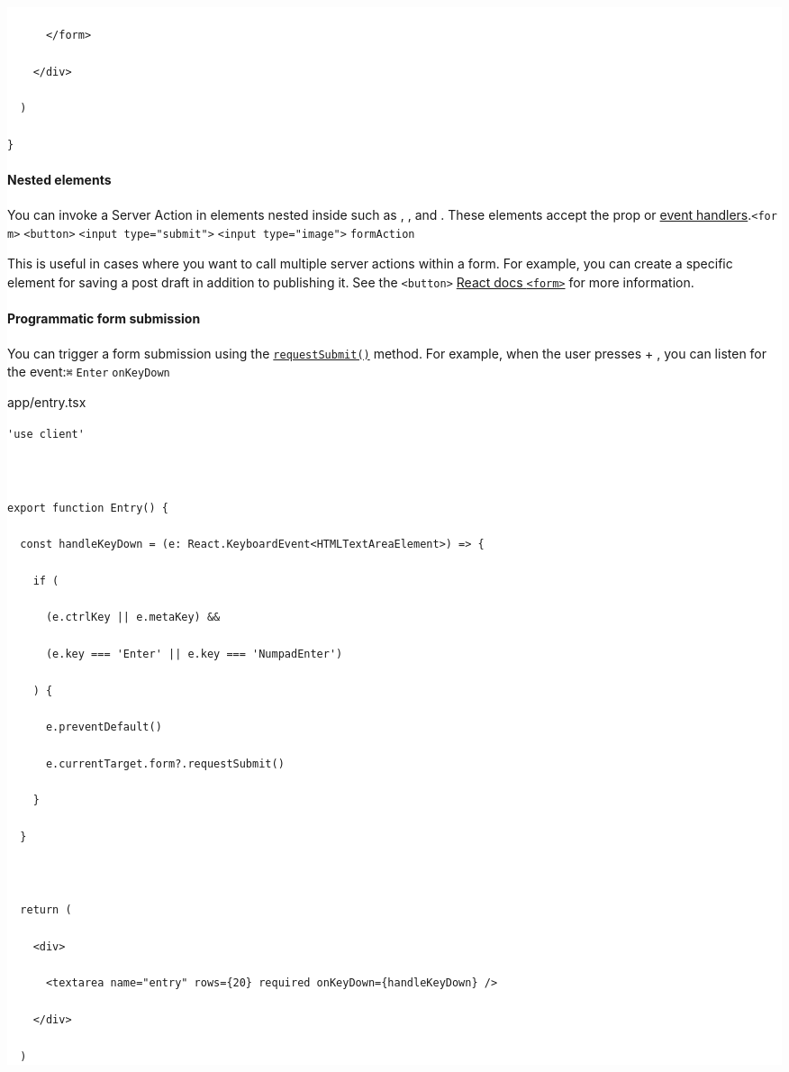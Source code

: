 ```

      </form>

    </div>

  )

}
```

#### Nested elements

You can invoke a Server Action in elements nested inside such as , , and . These elements accept the prop or [event handlers](https://nextjs.org/docs/14/app/building-your-application/data-fetching/#event-handlers).`<form>` `<button>` `<input type="submit">` `<input type="image">` `formAction`

This is useful in cases where you want to call multiple server actions within a form. For example, you can create a specific element for saving a post draft in addition to publishing it. See the `<button>` [React docs `<form>`](https://react.dev/reference/react-dom/components/form#handling-multiple-submission-types) for more information.

#### Programmatic form submission

You can trigger a form submission using the [`requestSubmit()`](https://developer.mozilla.org/en-US/docs/Web/API/HTMLFormElement/requestSubmit) method. For example, when the user presses + , you can listen for the event:`⌘` `Enter` `onKeyDown`

app/entry.tsx

```
'use client'

 

export function Entry() {

  const handleKeyDown = (e: React.KeyboardEvent<HTMLTextAreaElement>) => {

    if (

      (e.ctrlKey || e.metaKey) &&

      (e.key === 'Enter' || e.key === 'NumpadEnter')

    ) {

      e.preventDefault()

      e.currentTarget.form?.requestSubmit()

    }

  }

 

  return (

    <div>

      <textarea name="entry" rows={20} required onKeyDown={handleKeyDown} />

    </div>

  )
```